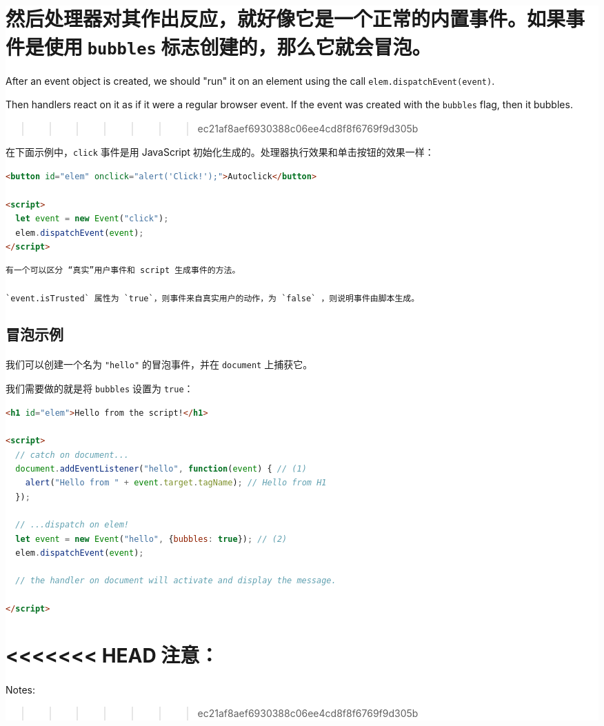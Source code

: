 然后处理器对其作出反应，就好像它是一个正常的内置事件。如果事件是使用 `bubbles` 标志创建的，那么它就会冒泡。
=======
After an event object is created, we should "run" it on an element using the call `elem.dispatchEvent(event)`.

Then handlers react on it as if it were a regular browser event. If the event was created with the `bubbles` flag, then it bubbles.
>>>>>>> ec21af8aef6930388c06ee4cd8f8f6769f9d305b

在下面示例中，`click` 事件是用 JavaScript 初始化生成的。处理器执行效果和单击按钮的效果一样：

```html run no-beautify
<button id="elem" onclick="alert('Click!');">Autoclick</button>

<script>
  let event = new Event("click");
  elem.dispatchEvent(event);
</script>
```

```smart header="event.isTrusted"
有一个可以区分 “真实”用户事件和 script 生成事件的方法。

`event.isTrusted` 属性为 `true`，则事件来自真实用户的动作，为 `false` ，则说明事件由脚本生成。
```

## 冒泡示例

我们可以创建一个名为 `"hello"` 的冒泡事件，并在 `document` 上捕获它。

我们需要做的就是将 `bubbles` 设置为 `true`：

```html run no-beautify
<h1 id="elem">Hello from the script!</h1>

<script>
  // catch on document...
  document.addEventListener("hello", function(event) { // (1)
    alert("Hello from " + event.target.tagName); // Hello from H1
  });

  // ...dispatch on elem!
  let event = new Event("hello", {bubbles: true}); // (2)
  elem.dispatchEvent(event);

  // the handler on document will activate and display the message.

</script>
```

<<<<<<< HEAD
注意：
=======

Notes:
>>>>>>> ec21af8aef6930388c06ee4cd8f8f6769f9d305b
